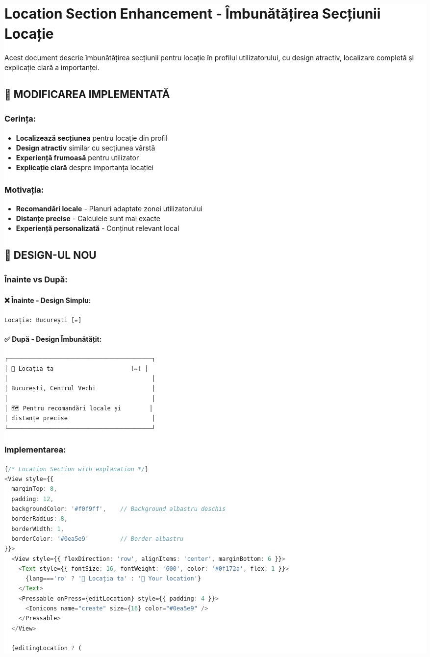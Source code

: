 # Location Section Enhancement - Îmbunătățirea Secțiunii Locație

Acest document descrie îmbunătățirea secțiunii pentru locație în profilul utilizatorului, cu design atractiv, localizare completă și explicație clară a importanței.

## 🎯 **MODIFICAREA IMPLEMENTATĂ**

### **Cerința:**
- **Localizează secțiunea** pentru locație din profil
- **Design atractiv** similar cu secțiunea vârstă
- **Experiență frumoasă** pentru utilizator
- **Explicație clară** despre importanța locației

### **Motivația:**
- **Recomandări locale** - Planuri adaptate zonei utilizatorului
- **Distanțe precise** - Calculele sunt mai exacte
- **Experiență personalizată** - Conținut relevant local

## 🎨 **DESIGN-UL NOU**

### **Înainte vs După:**

#### **❌ Înainte - Design Simplu:**
```
Locația: București [✏️]
```

#### **✅ După - Design Îmbunătățit:**
```
┌─────────────────────────────────────────┐
│ 📍 Locația ta                      [✏️] │
│                                         │
│ București, Centrul Vechi                │
│                                         │
│ 🗺️ Pentru recomandări locale și        │
│ distanțe precise                        │
└─────────────────────────────────────────┘
```

### **Implementarea:**
```typescript
{/* Location Section with explanation */}
<View style={{ 
  marginTop: 8, 
  padding: 12, 
  backgroundColor: '#f0f9ff',    // Background albastru deschis
  borderRadius: 8, 
  borderWidth: 1, 
  borderColor: '#0ea5e9'         // Border albastru
}}>
  <View style={{ flexDirection: 'row', alignItems: 'center', marginBottom: 6 }}>
    <Text style={{ fontSize: 16, fontWeight: '600', color: '#0f172a', flex: 1 }}>
      {lang==='ro' ? '📍 Locația ta' : '📍 Your location'}
    </Text>
    <Pressable onPress={editLocation} style={{ padding: 4 }}>
      <Ionicons name="create" size={16} color="#0ea5e9" />
    </Pressable>
  </View>
  
  {editingLocation ? (
```